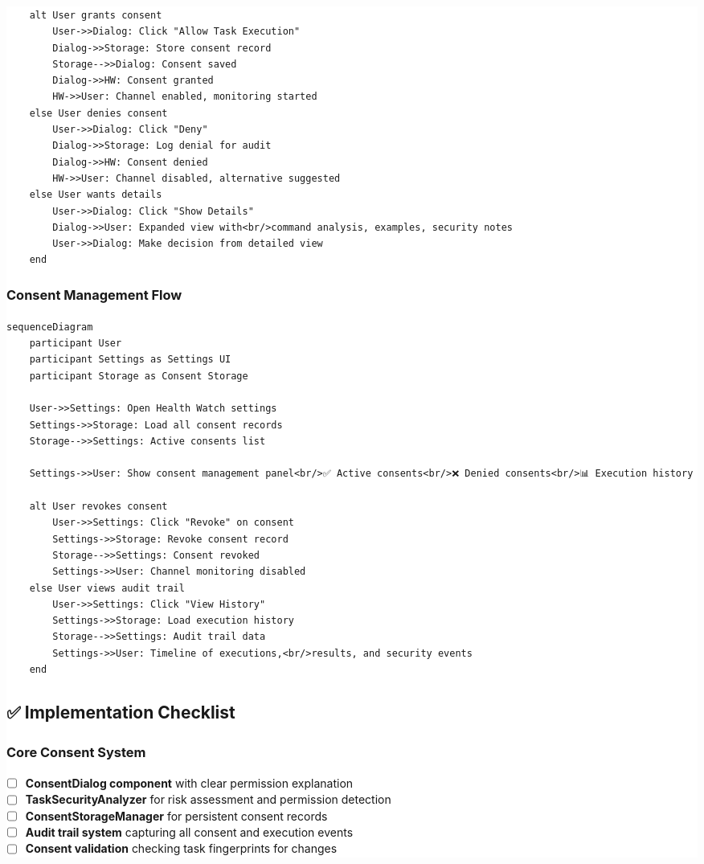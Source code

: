```mermaid
    alt User grants consent
        User->>Dialog: Click "Allow Task Execution"
        Dialog->>Storage: Store consent record
        Storage-->>Dialog: Consent saved
        Dialog->>HW: Consent granted
        HW->>User: Channel enabled, monitoring started
    else User denies consent  
        User->>Dialog: Click "Deny"
        Dialog->>Storage: Log denial for audit
        Dialog->>HW: Consent denied
        HW->>User: Channel disabled, alternative suggested
    else User wants details
        User->>Dialog: Click "Show Details"
        Dialog->>User: Expanded view with<br/>command analysis, examples, security notes
        User->>Dialog: Make decision from detailed view
    end
```

### Consent Management Flow
```mermaid
sequenceDiagram
    participant User
    participant Settings as Settings UI
    participant Storage as Consent Storage
    
    User->>Settings: Open Health Watch settings
    Settings->>Storage: Load all consent records
    Storage-->>Settings: Active consents list
    
    Settings->>User: Show consent management panel<br/>✅ Active consents<br/>❌ Denied consents<br/>📊 Execution history
    
    alt User revokes consent
        User->>Settings: Click "Revoke" on consent
        Settings->>Storage: Revoke consent record
        Storage-->>Settings: Consent revoked
        Settings->>User: Channel monitoring disabled
    else User views audit trail
        User->>Settings: Click "View History" 
        Settings->>Storage: Load execution history
        Storage-->>Settings: Audit trail data
        Settings->>User: Timeline of executions,<br/>results, and security events
    end
```

## ✅ Implementation Checklist

### Core Consent System
- [ ] **ConsentDialog component** with clear permission explanation
- [ ] **TaskSecurityAnalyzer** for risk assessment and permission detection
- [ ] **ConsentStorageManager** for persistent consent records
- [ ] **Audit trail system** capturing all consent and execution events
- [ ] **Consent validation** checking task fingerprints for changes
